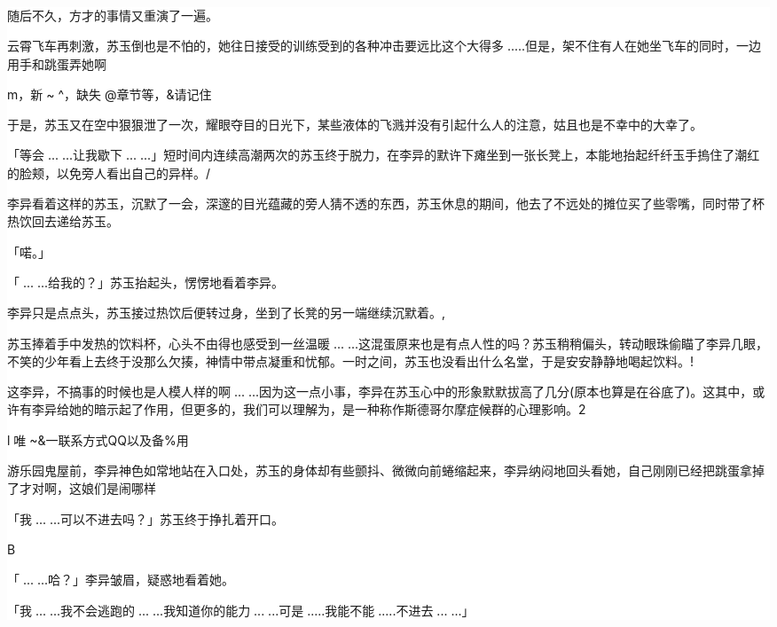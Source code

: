 
随后不久，方才的事情又重演了一遍。



云霄飞车再刺激，苏玉倒也是不怕的，她往日接受的训练受到的各种冲击要远比这个大得多 .....但是，架不住有人在她坐飞车的同时，一边用手和跳蛋弄她啊



m，新 ~ ^，缺失 @章节等，&请记住



于是，苏玉又在空中狠狠泄了一次，耀眼夺目的日光下，某些液体的飞溅并没有引起什么人的注意，姑且也是不幸中的大幸了。





「等会 ... ...让我歇下 ... ...」短时间内连续高潮两次的苏玉终于脱力，在李异的默许下瘫坐到一张长凳上，本能地抬起纤纤玉手摀住了潮红的脸颊，以免旁人看出自己的异样。/



李异看着这样的苏玉，沉默了一会，深邃的目光蕴藏的旁人猜不透的东西，苏玉休息的期间，他去了不远处的摊位买了些零嘴，同时带了杯热饮回去递给苏玉。



「喏。」



「 ... ...给我的？」苏玉抬起头，愣愣地看着李异。



李异只是点点头，苏玉接过热饮后便转过身，坐到了长凳的另一端继续沉默着。,





苏玉捧着手中发热的饮料杯，心头不由得也感受到一丝温暖 ... ...这混蛋原来也是有点人性的吗？苏玉稍稍偏头，转动眼珠偷瞄了李异几眼，不笑的少年看上去终于没那么欠揍，神情中带点凝重和忧郁。一时之间，苏玉也没看出什么名堂，于是安安静静地喝起饮料。!



这李异，不搞事的时候也是人模人样的啊 ... ...因为这一点小事，李异在苏玉心中的形象默默拔高了几分(原本也算是在谷底了)。这其中，或许有李异给她的暗示起了作用，但更多的，我们可以理解为，是一种称作斯德哥尔摩症候群的心理影响。2

l 唯 ~&一联系方式QQ以及备%用







游乐园鬼屋前，李异神色如常地站在入口处，苏玉的身体却有些颤抖、微微向前蜷缩起来，李异纳闷地回头看她，自己刚刚已经把跳蛋拿掉了才对啊，这娘们是闹哪样





「我 ... ...可以不进去吗？」苏玉终于挣扎着开口。

B



「 ... ...哈？」李异皱眉，疑惑地看着她。



「我 ... ...我不会逃跑的 ... ...我知道你的能力 ... ...可是 .....我能不能 .....不进去 ... ...」


